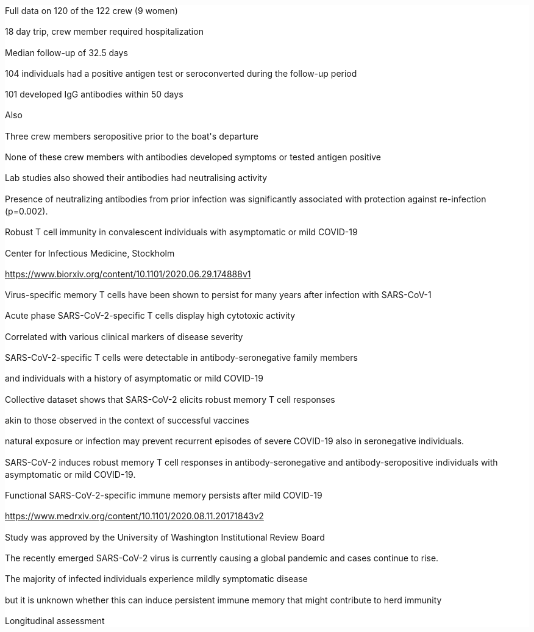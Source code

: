 Full data on 120 of the 122 crew (9 women)

18 day trip, crew member required hospitalization

Median follow-up of 32.5 days

104 individuals had a positive antigen test or seroconverted during the follow-up period

101 developed IgG antibodies within 50 days

Also

Three crew members seropositive prior to the boat's departure

None of these crew members with antibodies developed symptoms or tested antigen positive

Lab studies also showed their antibodies had neutralising activity

Presence of neutralizing antibodies from prior infection was significantly associated with protection against re-infection (p=0.002).

Robust T cell immunity in convalescent individuals with asymptomatic or mild COVID-19

Center for Infectious Medicine, Stockholm

https://www.biorxiv.org/content/10.1101/2020.06.29.174888v1

Virus-specific memory T cells have been shown to persist for many years after infection with SARS-CoV-1 

Acute phase SARS-CoV-2-specific T cells display high cytotoxic activity

Correlated with various clinical markers of disease severity

SARS-CoV-2-specific T cells were detectable in antibody-seronegative family members

and individuals with a history of asymptomatic or mild COVID-19

Collective dataset shows that SARS-CoV-2 elicits robust memory T cell responses

akin to those observed in the context of successful vaccines

natural exposure or infection may prevent recurrent episodes of severe COVID-19 also in seronegative individuals.

SARS-CoV-2 induces robust memory T cell responses in antibody-seronegative and antibody-seropositive individuals with asymptomatic or mild COVID-19.



Functional SARS-CoV-2-specific immune memory persists after mild COVID-19

https://www.medrxiv.org/content/10.1101/2020.08.11.20171843v2

Study was approved by the University of Washington Institutional Review Board

The recently emerged SARS-CoV-2 virus is currently causing a global pandemic and cases continue to rise. 

The majority of infected individuals experience mildly symptomatic disease

but it is unknown whether this can induce persistent immune memory that might contribute to herd immunity

Longitudinal assessment

